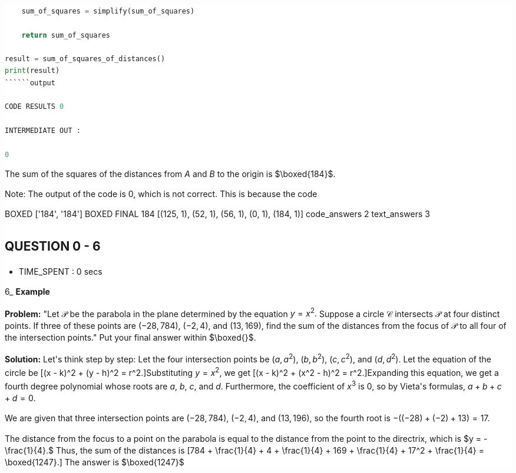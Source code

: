 ```python
    sum_of_squares = simplify(sum_of_squares)

    return sum_of_squares

result = sum_of_squares_of_distances()
print(result)
``````output

CODE RESULTS 0

INTERMEDIATE OUT :

0
```
The sum of the squares of the distances from $A$ and $B$ to the origin is $\boxed{184}$.

Note: The output of the code is 0, which is not correct. This is because the code

BOXED ['184', '184']
BOXED FINAL 184
[(125, 1), (52, 1), (56, 1), (0, 1), (184, 1)]
code_answers 2 text_answers 3



## QUESTION 0 - 6 
- TIME_SPENT : 0 secs

6_
**Example**

**Problem:** 
"Let $\mathcal{P}$ be the parabola in the plane determined by the equation $y = x^2.$  Suppose a circle $\mathcal{C}$ intersects $\mathcal{P}$ at four distinct points.  If three of these points are $(-28,784),$ $(-2,4),$ and $(13,169),$ find the sum of the distances from the focus of $\mathcal{P}$ to all four of the intersection points."
Put your final answer within $\boxed{}$.

**Solution:** 
Let's think step by step:
Let the four intersection points be $(a,a^2),$ $(b,b^2),$ $(c,c^2),$ and $(d,d^2).$  Let the equation of the circle be
\[(x - k)^2 + (y - h)^2 = r^2.\]Substituting $y = x^2,$ we get
\[(x - k)^2 + (x^2 - h)^2 = r^2.\]Expanding this equation, we get a fourth degree polynomial whose roots are $a,$ $b,$ $c,$ and $d.$  Furthermore, the coefficient of $x^3$ is 0, so by Vieta's formulas, $a + b + c + d = 0.$

We are given that three intersection points are $(-28,784),$ $(-2,4),$ and $(13,196),$ so the fourth root is $-((-28) + (-2) + 13) = 17.$

The distance from the focus to a point on the parabola is equal to the distance from the point to the directrix, which is $y = -\frac{1}{4}.$  Thus, the sum of the distances is
\[784 + \frac{1}{4} + 4 + \frac{1}{4} + 169 + \frac{1}{4} + 17^2 + \frac{1}{4} = \boxed{1247}.\] The answer is $\boxed{1247}$
